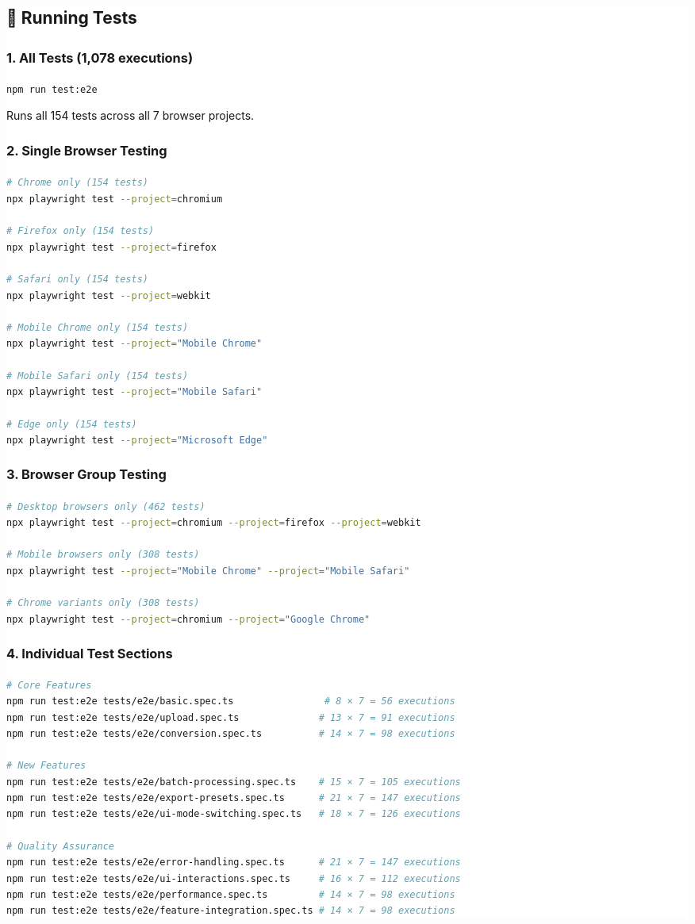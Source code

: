 ## 🚀 Running Tests

### **1. All Tests (1,078 executions)**
```bash
npm run test:e2e
```
Runs all 154 tests across all 7 browser projects.

### **2. Single Browser Testing**
```bash
# Chrome only (154 tests)
npx playwright test --project=chromium

# Firefox only (154 tests)
npx playwright test --project=firefox

# Safari only (154 tests)
npx playwright test --project=webkit

# Mobile Chrome only (154 tests)
npx playwright test --project="Mobile Chrome"

# Mobile Safari only (154 tests)
npx playwright test --project="Mobile Safari"

# Edge only (154 tests)
npx playwright test --project="Microsoft Edge"
```

### **3. Browser Group Testing**
```bash
# Desktop browsers only (462 tests)
npx playwright test --project=chromium --project=firefox --project=webkit

# Mobile browsers only (308 tests)
npx playwright test --project="Mobile Chrome" --project="Mobile Safari"

# Chrome variants only (308 tests)
npx playwright test --project=chromium --project="Google Chrome"
```

### **4. Individual Test Sections**
```bash
# Core Features
npm run test:e2e tests/e2e/basic.spec.ts                # 8 × 7 = 56 executions
npm run test:e2e tests/e2e/upload.spec.ts              # 13 × 7 = 91 executions
npm run test:e2e tests/e2e/conversion.spec.ts          # 14 × 7 = 98 executions

# New Features  
npm run test:e2e tests/e2e/batch-processing.spec.ts    # 15 × 7 = 105 executions
npm run test:e2e tests/e2e/export-presets.spec.ts      # 21 × 7 = 147 executions
npm run test:e2e tests/e2e/ui-mode-switching.spec.ts   # 18 × 7 = 126 executions

# Quality Assurance
npm run test:e2e tests/e2e/error-handling.spec.ts      # 21 × 7 = 147 executions
npm run test:e2e tests/e2e/ui-interactions.spec.ts     # 16 × 7 = 112 executions
npm run test:e2e tests/e2e/performance.spec.ts         # 14 × 7 = 98 executions
npm run test:e2e tests/e2e/feature-integration.spec.ts # 14 × 7 = 98 executions
```
